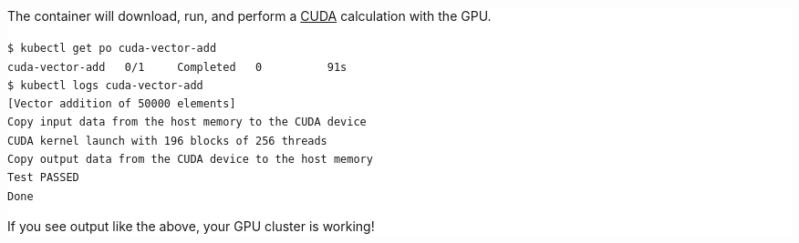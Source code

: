 The container will download, run, and perform a [CUDA](https://developer.nvidia.com/cuda-zone)
calculation with the GPU.

```shell
$ kubectl get po cuda-vector-add
cuda-vector-add   0/1     Completed   0          91s
$ kubectl logs cuda-vector-add
[Vector addition of 50000 elements]
Copy input data from the host memory to the CUDA device
CUDA kernel launch with 196 blocks of 256 threads
Copy output data from the CUDA device to the host memory
Test PASSED
Done
```

If you see output like the above, your GPU cluster is working!
